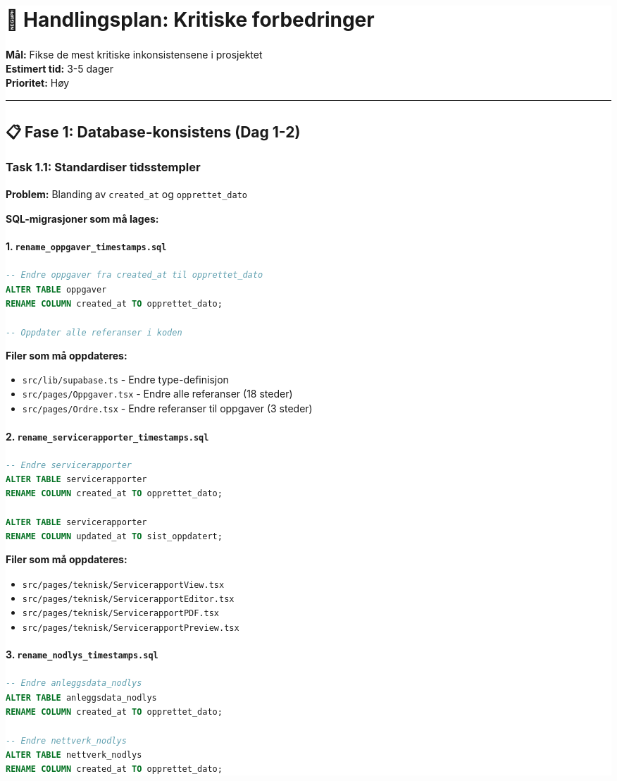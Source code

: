# 🎯 Handlingsplan: Kritiske forbedringer

**Mål:** Fikse de mest kritiske inkonsistensene i prosjektet  
**Estimert tid:** 3-5 dager  
**Prioritet:** Høy

---

## 📋 Fase 1: Database-konsistens (Dag 1-2)

### Task 1.1: Standardiser tidsstempler
**Problem:** Blanding av `created_at` og `opprettet_dato`

**SQL-migrasjoner som må lages:**

#### 1. `rename_oppgaver_timestamps.sql`
```sql
-- Endre oppgaver fra created_at til opprettet_dato
ALTER TABLE oppgaver 
RENAME COLUMN created_at TO opprettet_dato;

-- Oppdater alle referanser i koden
```

**Filer som må oppdateres:**
- `src/lib/supabase.ts` - Endre type-definisjon
- `src/pages/Oppgaver.tsx` - Endre alle referanser (18 steder)
- `src/pages/Ordre.tsx` - Endre referanser til oppgaver (3 steder)

#### 2. `rename_servicerapporter_timestamps.sql`
```sql
-- Endre servicerapporter
ALTER TABLE servicerapporter 
RENAME COLUMN created_at TO opprettet_dato;

ALTER TABLE servicerapporter 
RENAME COLUMN updated_at TO sist_oppdatert;
```

**Filer som må oppdateres:**
- `src/pages/teknisk/ServicerapportView.tsx`
- `src/pages/teknisk/ServicerapportEditor.tsx`
- `src/pages/teknisk/ServicerapportPDF.tsx`
- `src/pages/teknisk/ServicerapportPreview.tsx`

#### 3. `rename_nodlys_timestamps.sql`
```sql
-- Endre anleggsdata_nodlys
ALTER TABLE anleggsdata_nodlys 
RENAME COLUMN created_at TO opprettet_dato;

-- Endre nettverk_nodlys
ALTER TABLE nettverk_nodlys 
RENAME COLUMN created_at TO opprettet_dato;
```
